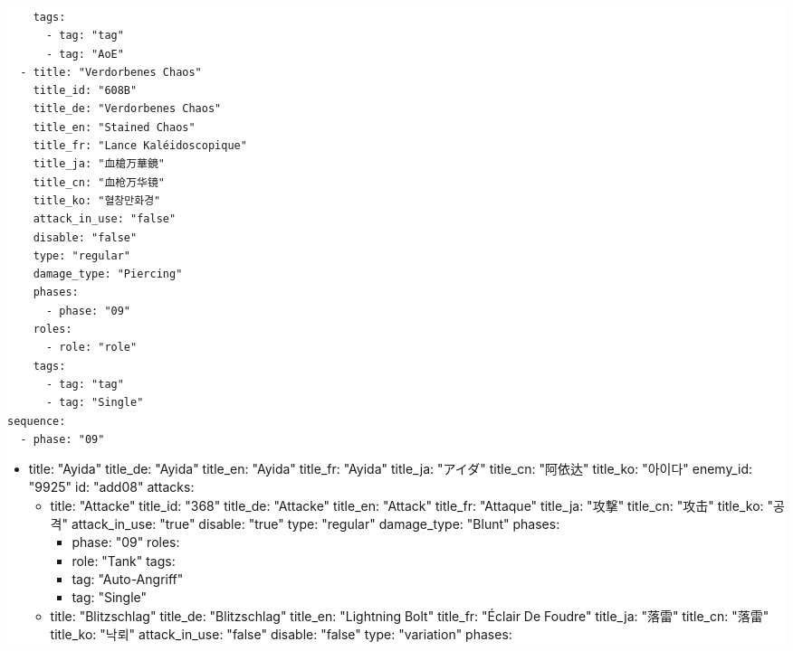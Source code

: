         tags:
          - tag: "tag"
          - tag: "AoE"
      - title: "Verdorbenes Chaos"
        title_id: "608B"
        title_de: "Verdorbenes Chaos"
        title_en: "Stained Chaos"
        title_fr: "Lance Kaléidoscopique"
        title_ja: "血槍万華鏡"
        title_cn: "血枪万华镜"
        title_ko: "혈창만화경"
        attack_in_use: "false"
        disable: "false"
        type: "regular"
        damage_type: "Piercing"
        phases:
          - phase: "09"
        roles:
          - role: "role"
        tags:
          - tag: "tag"
          - tag: "Single"
    sequence:
      - phase: "09"
  - title: "Ayida"
    title_de: "Ayida"
    title_en: "Ayida"
    title_fr: "Ayida"
    title_ja: "アイダ"
    title_cn: "阿依达"
    title_ko: "아이다"
    enemy_id: "9925"
    id: "add08"
    attacks:
      - title: "Attacke"
        title_id: "368"
        title_de: "Attacke"
        title_en: "Attack"
        title_fr: "Attaque"
        title_ja: "攻撃"
        title_cn: "攻击"
        title_ko: "공격"
        attack_in_use: "true"
        disable: "true"
        type: "regular"
        damage_type: "Blunt"
        phases:
          - phase: "09"
        roles:
          - role: "Tank"
        tags:
          - tag: "Auto-Angriff"
          - tag: "Single"
      - title: "Blitzschlag"
        title_de: "Blitzschlag"
        title_en: "Lightning Bolt"
        title_fr: "Éclair De Foudre"
        title_ja: "落雷"
        title_cn: "落雷"
        title_ko: "낙뢰"
        attack_in_use: "false"
        disable: "false"
        type: "variation"
        phases: